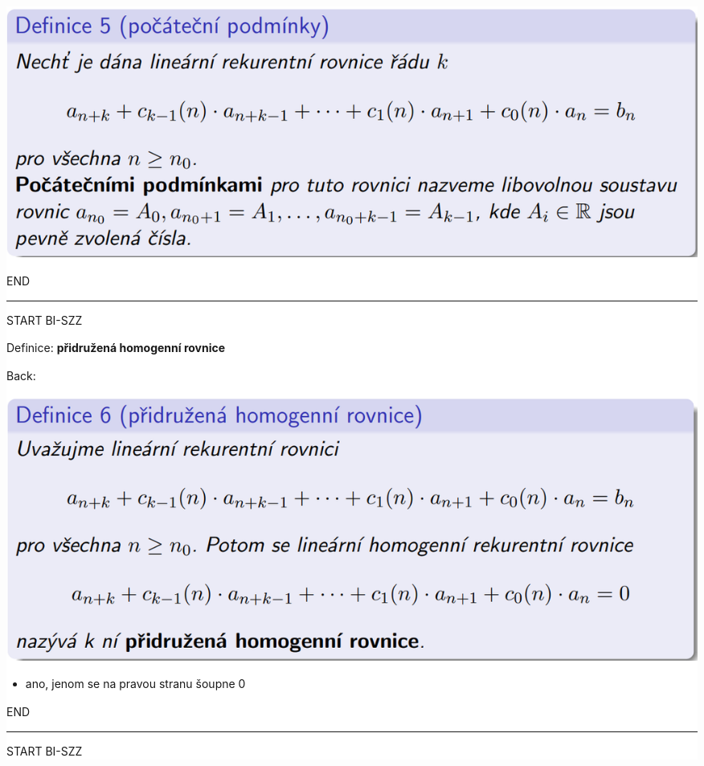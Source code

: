 ![](../Assets/Pasted%20image%2020240607145651.png)

END

---

START
BI-SZZ

Definice: **přidružená homogenní rovnice**

Back:

![](../Assets/Pasted%20image%2020240607145927.png)
- ano, jenom se na pravou stranu šoupne 0

END

---

START
BI-SZZ

